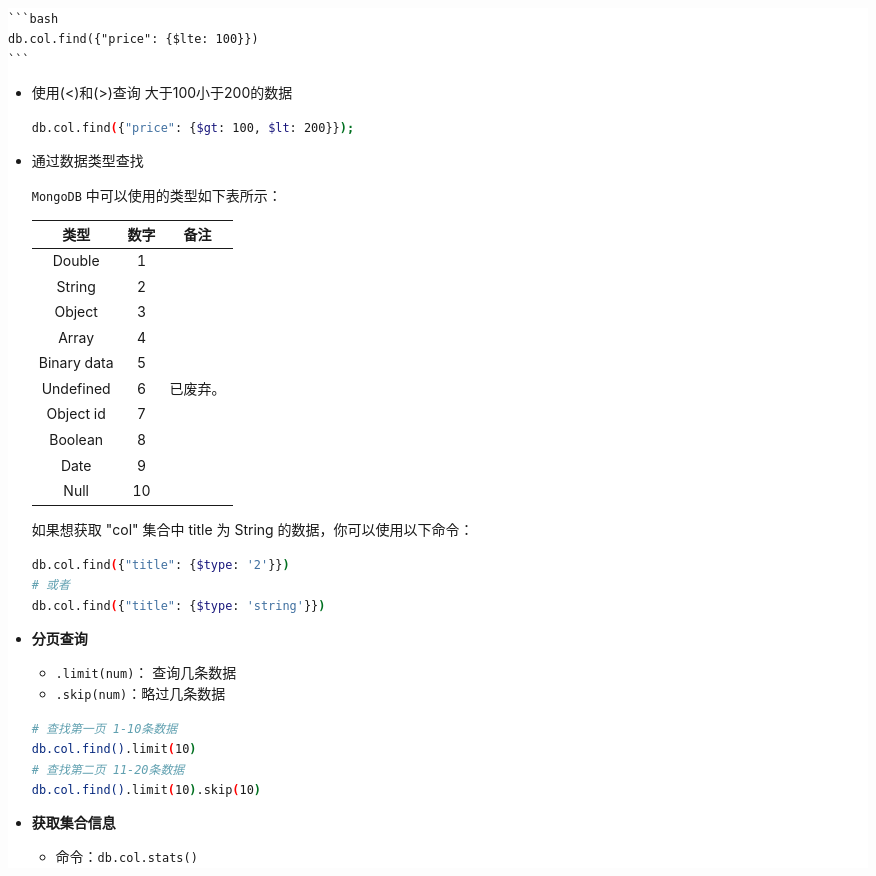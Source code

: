     ```bash
    db.col.find({"price": {$lte: 100}})
    ```

  + 使用(<)和(>)查询 大于100小于200的数据

    ```bash
    db.col.find({"price": {$gt: 100, $lt: 200}});
    ```

+ 通过数据类型查找

  `MongoDB` 中可以使用的类型如下表所示：

  |    类型     | 数字 |   备注   |
  | :---------: | :--: | :------: |
  |   Double    |  1   |          |
  |   String    |  2   |          |
  |   Object    |  3   |          |
  |    Array    |  4   |          |
  | Binary data |  5   |          |
  |  Undefined  |  6   | 已废弃。 |
  |  Object id  |  7   |          |
  |   Boolean   |  8   |          |
  |    Date     |  9   |          |
  |    Null     |  10  |          |

  如果想获取 "col" 集合中 title 为 String 的数据，你可以使用以下命令：

  ```bash
  db.col.find({"title": {$type: '2'}})
  # 或者
  db.col.find({"title": {$type: 'string'}})
  ```

+ **分页查询**

  + `.limit(num)`： 查询几条数据
  + `.skip(num)`：略过几条数据

  ```bash
  # 查找第一页 1-10条数据
  db.col.find().limit(10)
  # 查找第二页 11-20条数据
  db.col.find().limit(10).skip(10)
  ```

+ **获取集合信息**

  + 命令：`db.col.stats()`
